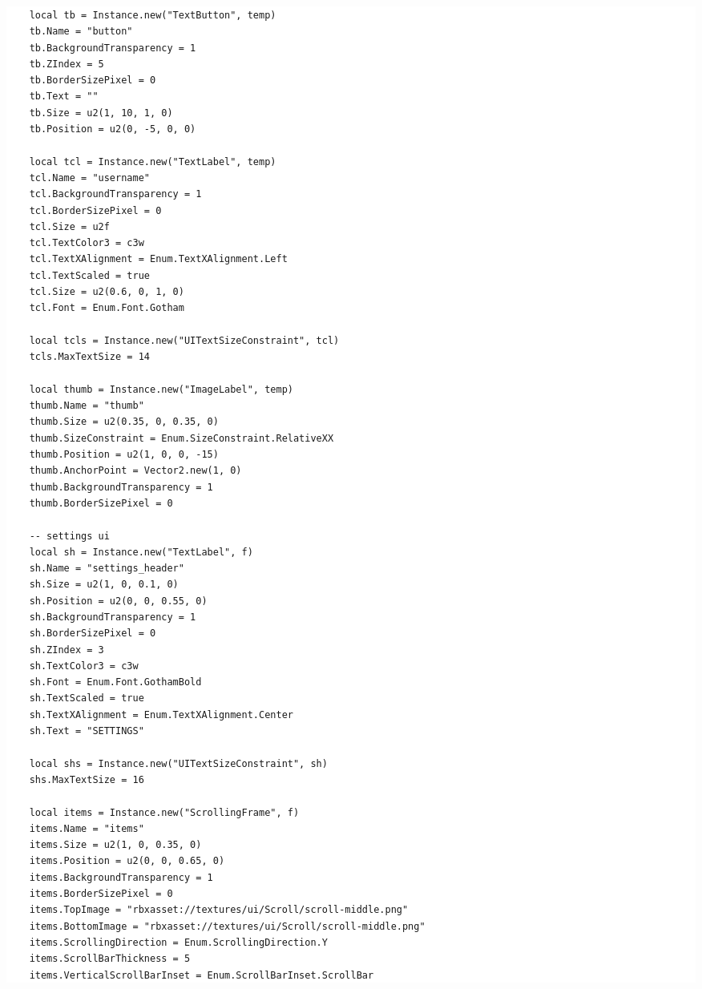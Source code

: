 		local tb = Instance.new("TextButton", temp)
		tb.Name = "button"
		tb.BackgroundTransparency = 1
		tb.ZIndex = 5
		tb.BorderSizePixel = 0
		tb.Text = ""
		tb.Size = u2(1, 10, 1, 0)
		tb.Position = u2(0, -5, 0, 0)

		local tcl = Instance.new("TextLabel", temp)
		tcl.Name = "username"
		tcl.BackgroundTransparency = 1
		tcl.BorderSizePixel = 0
		tcl.Size = u2f
		tcl.TextColor3 = c3w
		tcl.TextXAlignment = Enum.TextXAlignment.Left
		tcl.TextScaled = true
		tcl.Size = u2(0.6, 0, 1, 0)
		tcl.Font = Enum.Font.Gotham

		local tcls = Instance.new("UITextSizeConstraint", tcl)
		tcls.MaxTextSize = 14

		local thumb = Instance.new("ImageLabel", temp)
		thumb.Name = "thumb"
		thumb.Size = u2(0.35, 0, 0.35, 0)
		thumb.SizeConstraint = Enum.SizeConstraint.RelativeXX
		thumb.Position = u2(1, 0, 0, -15)
		thumb.AnchorPoint = Vector2.new(1, 0)
		thumb.BackgroundTransparency = 1
		thumb.BorderSizePixel = 0

		-- settings ui
		local sh = Instance.new("TextLabel", f)
		sh.Name = "settings_header"
		sh.Size = u2(1, 0, 0.1, 0)
		sh.Position = u2(0, 0, 0.55, 0)
		sh.BackgroundTransparency = 1
		sh.BorderSizePixel = 0
		sh.ZIndex = 3
		sh.TextColor3 = c3w
		sh.Font = Enum.Font.GothamBold
		sh.TextScaled = true
		sh.TextXAlignment = Enum.TextXAlignment.Center
		sh.Text = "SETTINGS"

		local shs = Instance.new("UITextSizeConstraint", sh)
		shs.MaxTextSize = 16

		local items = Instance.new("ScrollingFrame", f)
		items.Name = "items"
		items.Size = u2(1, 0, 0.35, 0)
		items.Position = u2(0, 0, 0.65, 0)
		items.BackgroundTransparency = 1
		items.BorderSizePixel = 0
		items.TopImage = "rbxasset://textures/ui/Scroll/scroll-middle.png"
		items.BottomImage = "rbxasset://textures/ui/Scroll/scroll-middle.png"
		items.ScrollingDirection = Enum.ScrollingDirection.Y
		items.ScrollBarThickness = 5
		items.VerticalScrollBarInset = Enum.ScrollBarInset.ScrollBar
